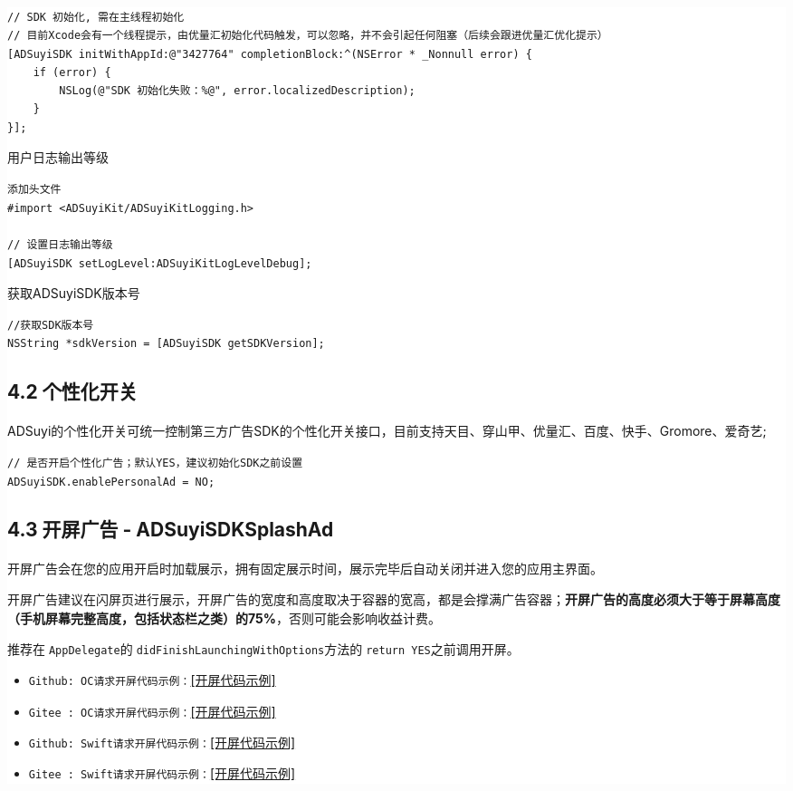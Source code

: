 ```obj-c
// SDK 初始化, 需在主线程初始化
// 目前Xcode会有一个线程提示，由优量汇初始化代码触发，可以忽略，并不会引起任何阻塞（后续会跟进优量汇优化提示）
[ADSuyiSDK initWithAppId:@"3427764" completionBlock:^(NSError * _Nonnull error) {
    if (error) {
        NSLog(@"SDK 初始化失败：%@", error.localizedDescription);
    }
}];
```

用户日志输出等级

```obj-c
添加头文件
#import <ADSuyiKit/ADSuyiKitLogging.h>

// 设置日志输出等级
[ADSuyiSDK setLogLevel:ADSuyiKitLogLevelDebug];
```

获取ADSuyiSDK版本号

```obj-c
//获取SDK版本号
NSString *sdkVersion = [ADSuyiSDK getSDKVersion];
```

<div STYLE="page-break-after: always;"></div>

## 4.2 个性化开关

ADSuyi的个性化开关可统一控制第三方广告SDK的个性化开关接口，目前支持天目、穿山甲、优量汇、百度、快手、Gromore、爱奇艺;

```obj-c
// 是否开启个性化广告；默认YES，建议初始化SDK之前设置
ADSuyiSDK.enablePersonalAd = NO;
```

<div STYLE="page-break-after: always;"></div>



## 4.3 开屏广告 - ADSuyiSDKSplashAd

开屏广告会在您的应用开启时加载展示，拥有固定展示时间，展示完毕后自动关闭并进入您的应用主界面。

开屏广告建议在闪屏页进行展示，开屏广告的宽度和高度取决于容器的宽高，都是会撑满广告容器；**开屏广告的高度必须大于等于屏幕高度（手机屏幕完整高度，包括状态栏之类）的75%**，否则可能会影响收益计费。

推荐在 `AppDelegate`的 `didFinishLaunchingWithOptions`方法的 `return YES`之前调用开屏。

- `Github: OC请求开屏代码示例：`[[开屏代码示例]](https://github.com/ADSuyi/ADSuyiSDKDemo-iOS/blob/master/ADSuyiSDKDemo-iOS/AppDelegate.m)
- `Gitee : OC请求开屏代码示例：`[[开屏代码示例]](https://gitee.com/admobile/ADSuyiSDKDemo-iOS/blob/master/ADSuyiSDKDemo-iOS/AppDelegate.m)

- `Github: Swift请求开屏代码示例：`[[开屏代码示例]](https://github.com/ADSuyi/ADSuyiSDKDemo-iOS-Swift/blob/master/ADSuyiSDKDemo-iOS-Swift/AppDelegate.swift)
- `Gitee : Swift请求开屏代码示例：`[[开屏代码示例]](https://gitee.com/admobile/ADSuyiSDKDemo-iOS-Swift/blob/master/ADSuyiSDKDemo-iOS-Swift/AppDelegate.swift)
